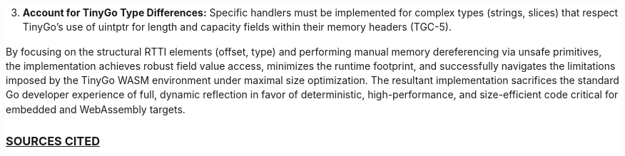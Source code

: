 3. **Account for TinyGo Type Differences:** Specific handlers must be implemented for complex types (strings, slices) that respect TinyGo’s use of uintptr for length and capacity fields within their memory headers (TGC-5).

By focusing on the structural RTTI elements (offset, type) and performing manual memory dereferencing via unsafe primitives, the implementation achieves robust field value access, minimizes the runtime footprint, and successfully navigates the limitations imposed by the TinyGo WASM environment under maximal size optimization. The resultant implementation sacrifices the standard Go developer experience of full, dynamic reflection in favor of deterministic, high-performance, and size-efficient code critical for embedded and WebAssembly targets.

### [**SOURCES CITED**](SOURCES_CITED.md)